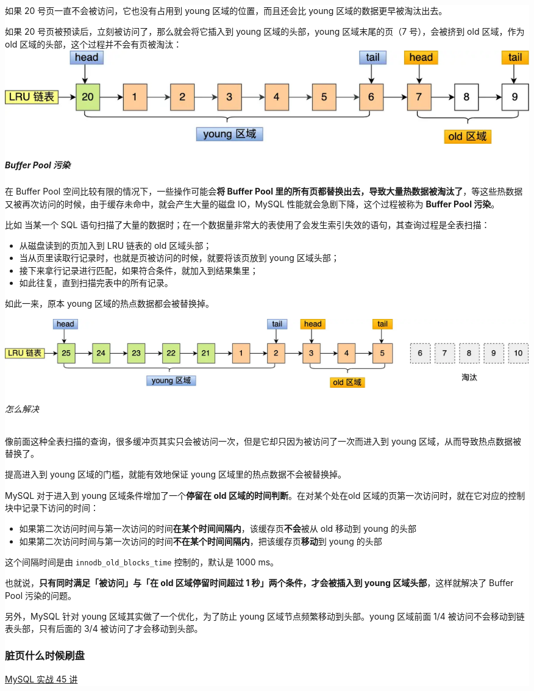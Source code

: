 如果 20 号页一直不会被访问，它也没有占用到 young 区域的位置，而且还会比 young 区域的数据更早被淘汰出去。

如果 20 号页被预读后，立刻被访问了，那么就会将它插入到 young 区域的头部，young 区域末尾的页（7 号），会被挤到 old 区域，作为 old 区域的头部，这个过程并不会有页被淘汰：
![lrutwo3](img/lrutwo3.webp)
##### Buffer Pool 污染

在 Buffer Pool 空间比较有限的情况下，一些操作可能会**将 Buffer Pool 里的所有页都替换出去，导致大量热数据被淘汰了**，等这些热数据又被再次访问的时候，由于缓存未命中，就会产生大量的磁盘 IO，MySQL 性能就会急剧下降，这个过程被称为 **Buffer Pool 污染**。

比如 当某一个 SQL 语句扫描了大量的数据时；在一个数据量非常大的表使用了会发生索引失效的语句，其查询过程是全表扫描：

- 从磁盘读到的页加入到 LRU 链表的 old 区域头部；
- 当从页里读取行记录时，也就是页被访问的时候，就要将该页放到 young 区域头部；
- 接下来拿行记录进行匹配，如果符合条件，就加入到结果集里；
- 如此往复，直到扫描完表中的所有记录。

如此一来，原本 young 区域的热点数据都会被替换掉。

![lruthree1](img/lruthree1.webp)
###### 怎么解决

像前面这种全表扫描的查询，很多缓冲页其实只会被访问一次，但是它却只因为被访问了一次而进入到 young 区域，从而导致热点数据被替换了。

提高进入到 young 区域的门槛，就能有效地保证 young 区域里的热点数据不会被替换掉。

MySQL 对于进入到 young 区域条件增加了一个**停留在 old 区域的时间判断**。在对某个处在old 区域的页第一次访问时，就在它对应的控制块中记录下访问的时间：

- 如果第二次访问时间与第一次访问的时间**在某个时间间隔内**，该缓存页**不会**被从 old 移动到 young 的头部
- 如果第二次访问时间与第一次访问的时间**不在某个时间间隔内**，把该缓存页**移动**到 young 的头部

这个间隔时间是由 `innodb_old_blocks_time` 控制的，默认是 1000 ms。

也就说，**只有同时满足「被访问」与「在 old 区域停留时间超过 1 秒」两个条件，才会被插入到 young 区域头部**，这样就解决了 Buffer Pool 污染的问题。

另外，MySQL 针对 young 区域其实做了一个优化，为了防止 young 区域节点频繁移动到头部。young 区域前面 1/4 被访问不会移动到链表头部，只有后面的 3/4 被访问了才会移动到头部。

### 脏页什么时候刷盘

[MySQL 实战 45 讲](https://funnylog.gitee.io/mysql45/12%E8%AE%B2%E4%B8%BA%E4%BB%80%E4%B9%88%E6%88%91%E7%9A%84MySQL%E4%BC%9A%E2%80%9C%E6%8A%96%E2%80%9D%E4%B8%80%E4%B8%8B.html)
